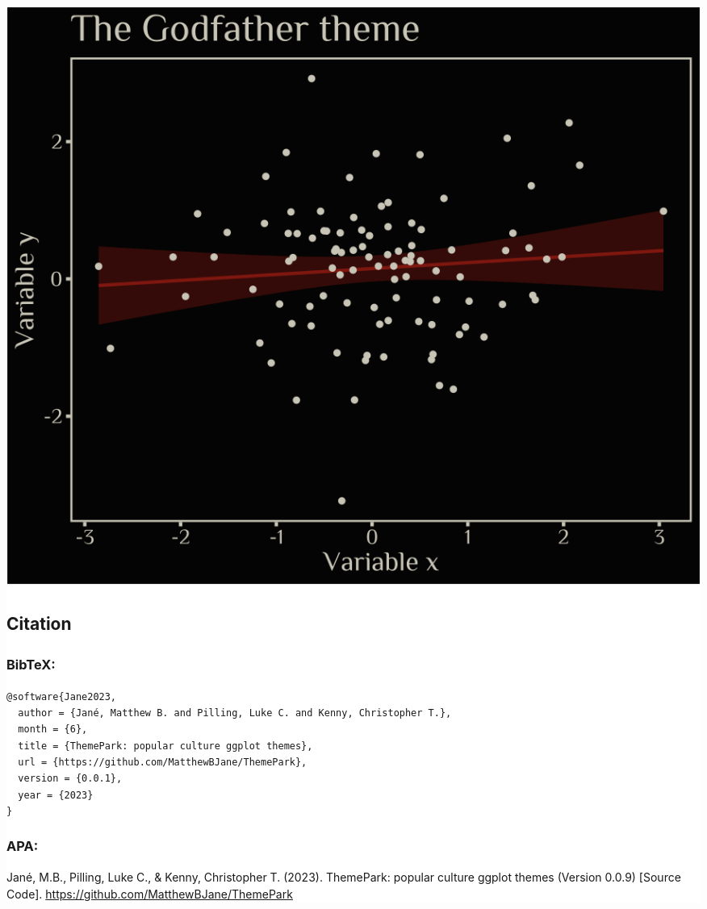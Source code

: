 <img src="man/figures/README-unnamed-chunk-5-1.png" width="100%" />

## Citation

### BibTeX:

    @software{Jane2023,
      author = {Jané, Matthew B. and Pilling, Luke C. and Kenny, Christopher T.},
      month = {6},
      title = {ThemePark: popular culture ggplot themes},
      url = {https://github.com/MatthewBJane/ThemePark},
      version = {0.0.1},
      year = {2023}
    }

### APA:

Jané, M.B., Pilling, Luke C., & Kenny, Christopher T. (2023). ThemePark:
popular culture ggplot themes (Version 0.0.9) \[Source Code\].
<https://github.com/MatthewBJane/ThemePark>
